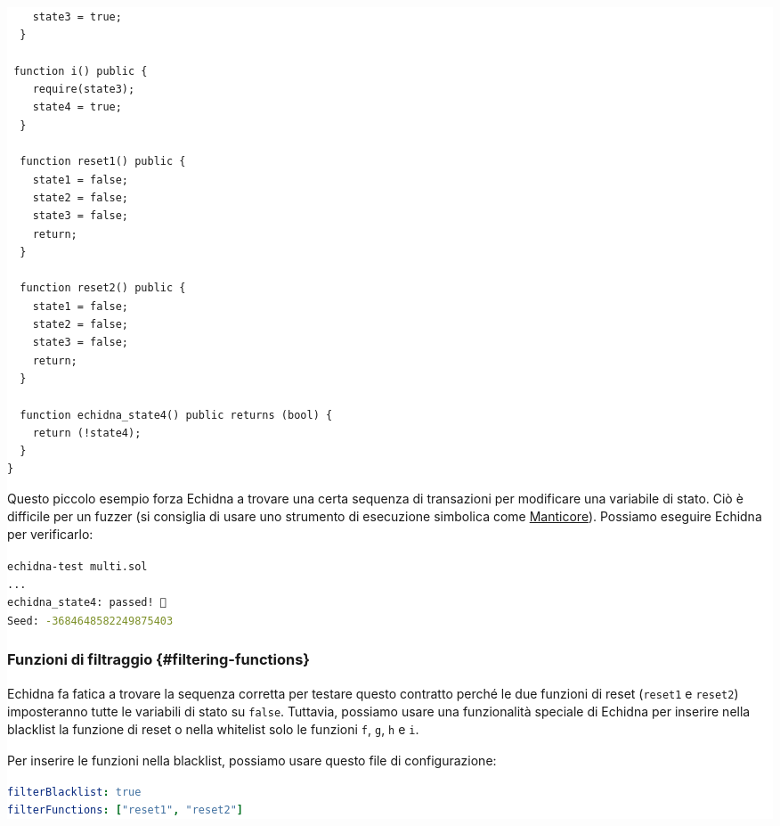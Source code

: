 ```solidity
    state3 = true;
  }

 function i() public {
    require(state3);
    state4 = true;
  }

  function reset1() public {
    state1 = false;
    state2 = false;
    state3 = false;
    return;
  }

  function reset2() public {
    state1 = false;
    state2 = false;
    state3 = false;
    return;
  }

  function echidna_state4() public returns (bool) {
    return (!state4);
  }
}
```

Questo piccolo esempio forza Echidna a trovare una certa sequenza di transazioni per modificare una variabile di stato. Ciò è difficile per un fuzzer (si consiglia di usare uno strumento di esecuzione simbolica come [Manticore](https://github.com/trailofbits/manticore)). Possiamo eseguire Echidna per verificarlo:

```bash
echidna-test multi.sol
...
echidna_state4: passed! 🎉
Seed: -3684648582249875403
```

### Funzioni di filtraggio {#filtering-functions}

Echidna fa fatica a trovare la sequenza corretta per testare questo contratto perché le due funzioni di reset (`reset1` e `reset2`) imposteranno tutte le variabili di stato su `false`. Tuttavia, possiamo usare una funzionalità speciale di Echidna per inserire nella blacklist la funzione di reset o nella whitelist solo le funzioni `f`, `g`, `h` e `i`.

Per inserire le funzioni nella blacklist, possiamo usare questo file di configurazione:

```yaml
filterBlacklist: true
filterFunctions: ["reset1", "reset2"]
```
